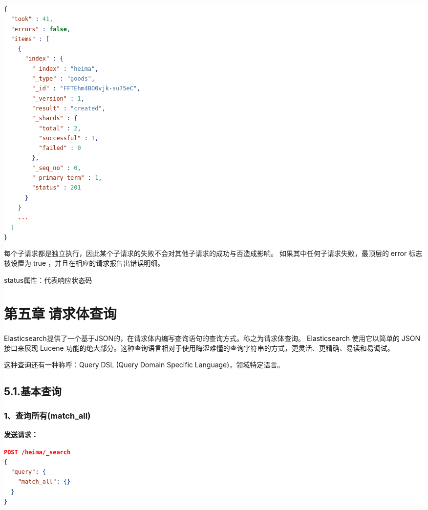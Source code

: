 ```json
{
  "took" : 41,
  "errors" : false,
  "items" : [
    {
      "index" : {
        "_index" : "heima",
        "_type" : "goods",
        "_id" : "FFTEhm4BO0vjk-su75eC",
        "_version" : 1,
        "result" : "created",
        "_shards" : {
          "total" : 2,
          "successful" : 1,
          "failed" : 0
        },
        "_seq_no" : 0,
        "_primary_term" : 1,
        "status" : 201
      }
    }
    ...
  ]
}

```

每个子请求都是独立执行，因此某个子请求的失败不会对其他子请求的成功与否造成影响。 如果其中任何子请求失败，最顶层的 error 标志被设置为 true ，并且在相应的请求报告出错误明细。

status属性：代表响应状态码

# 第五章 请求体查询

Elasticsearch提供了一个基于JSON的，在请求体内编写查询语句的查询方式。称之为请求体查询。  Elasticsearch 使用它以简单的 JSON接口来展现 Lucene 功能的绝大部分。这种查询语言相对于使用晦涩难懂的查询字符串的方式，更灵活、更精确、易读和易调试。

这种查询还有一种称呼：Query DSL (Query Domain Specific Language)，领域特定语言。

## 5.1.基本查询

### 1、查询所有(match_all)

**发送请求：**

```json
POST /heima/_search
{
  "query": {
    "match_all": {}
  }
}
```
